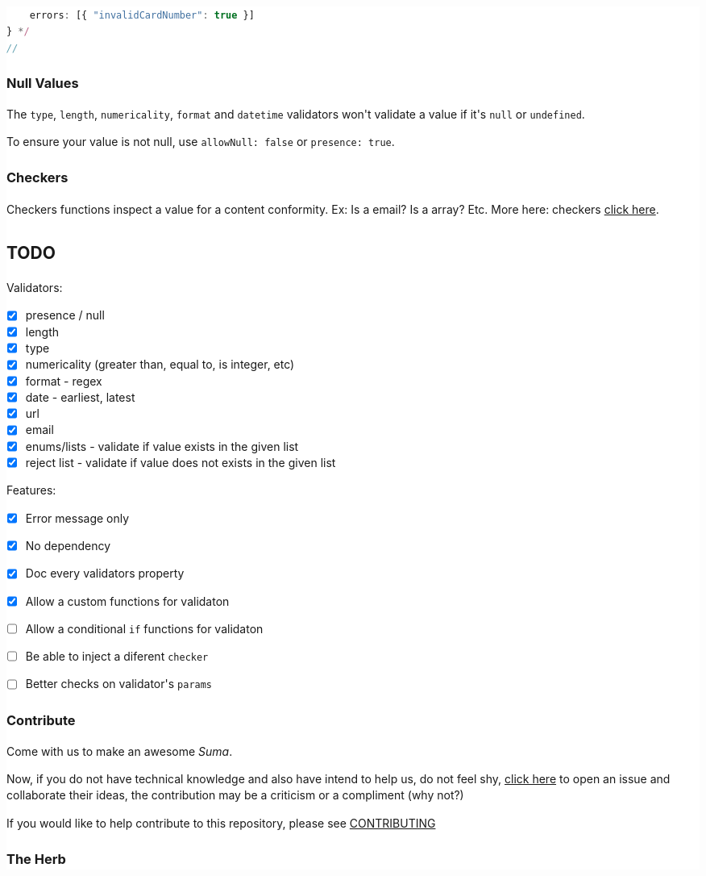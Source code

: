 ```javascript
    errors: [{ "invalidCardNumber": true }]
} */
//

```

### Null Values

The `type`, `length`, `numericality`, `format` and `datetime` validators won't validate a value if it's `null` or `undefined`.

To ensure your value is not null, use `allowNull: false` or `presence: true`.

### Checkers

Checkers functions inspect a value for a content conformity. Ex: Is a email? Is a array? Etc. More here: checkers [click here](/docs/checkers.md).

## TODO

Validators:
- [X] presence / null
- [X] length
- [X] type
- [X] numericality (greater than, equal to, is integer, etc)
- [X] format - regex
- [X] date - earliest, latest
- [X] url
- [X] email
- [X] enums/lists - validate if value exists in the given list
- [X] reject list - validate if value does not exists in the given list

Features:
- [X] Error message only
- [X] No dependency
- [X] Doc every validators property
- [X] Allow a custom functions for validaton
- [ ] Allow a conditional `if` functions for validaton
- [ ] Be able to inject a diferent `checker`
- [ ] Better checks on validator's `params`


### Contribute
Come with us to make an awesome *Suma*.

Now, if you do not have technical knowledge and also have intend to help us, do not feel shy, [click here](https://github.com/herbsjs/suma/issues) to open an issue and collaborate their ideas, the contribution may be a criticism or a compliment (why not?)

If you would like to help contribute to this repository, please see [CONTRIBUTING](https://github.com/herbsjs/suma/blob/master/.github/CONTRIBUTING.md)

### The Herb
